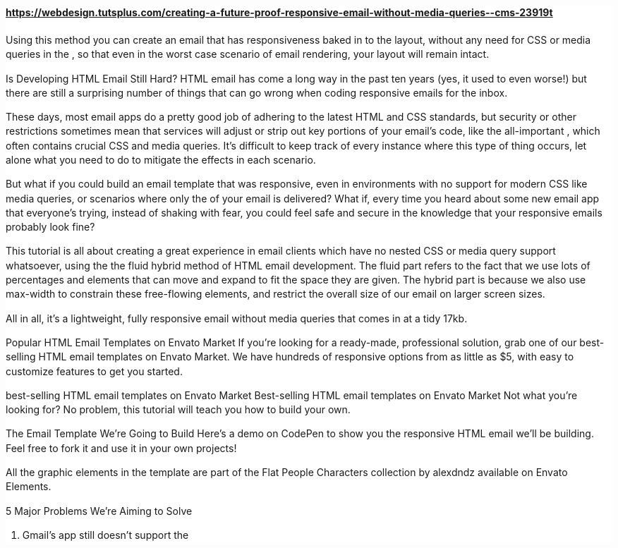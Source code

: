 #### https://webdesign.tutsplus.com/creating-a-future-proof-responsive-email-without-media-queries--cms-23919t

Using this method you can create an email that has responsiveness baked in to the layout, without any need for CSS or media queries in the <head>, so that even in the worst case scenario of email rendering, your layout will remain intact.

Is Developing HTML Email Still Hard?
HTML email has come a long way in the past ten years (yes, it used to even worse!) but there are still a surprising number of things that can go wrong when coding responsive emails for the inbox.

These days, most email apps do a pretty good job of adhering to the latest HTML and CSS standards, but security or other restrictions sometimes mean that services will adjust or strip out key portions of your email’s code, like the all-important <head>, which often contains crucial CSS and media queries. It’s difficult to keep track of every instance where this type of thing occurs, let alone what you need to do to mitigate the effects in each scenario.

But what if you could build an email template that was responsive, even in environments with no support for modern CSS like media queries, or scenarios where only the <body> of your email is delivered? What if, every time you heard about some new email app that everyone’s trying, instead of shaking with fear, you could feel safe and secure in the knowledge that your responsive emails probably look fine?

This tutorial is all about creating a great experience in email clients which have no nested CSS or media query support whatsoever, using the the fluid hybrid method of HTML email development. The fluid part refers to the fact that we use lots of percentages and elements that can move and expand to fit the space they are given. The hybrid part is because we also use max-width to constrain these free-flowing elements, and restrict the overall size of our email on larger screen sizes.

All in all, it’s a lightweight, fully responsive email without media queries that comes in at a tidy 17kb.

Popular HTML Email Templates on Envato Market
If you’re looking for a ready-made, professional solution, grab one of our best-selling HTML email templates on Envato Market. We have hundreds of responsive options from as little as $5, with easy to customize features to get you started.

best-selling HTML email templates on Envato Market
Best-selling HTML email templates on Envato Market
Not what you’re looking for? No problem, this tutorial will teach you how to build your own.

The Email Template We’re Going to Build
Here’s a demo on CodePen to show you the responsive HTML email we’ll be building. Feel free to fork it and use it in your own projects!

All the graphic elements in the template are part of the Flat People Characters collection by alexdndz available on Envato Elements.

5 Major Problems We’re Aiming to Solve

1. Gmail’s app still doesn’t support the <style> tag for non-Gmail accounts
   This is the big one. The Gmail app is massively popular on iOS and Android, it can be set as users’ default mail app on any smartphone, and it supports all non-Gmail accounts. But viewed in the Gmail app, emails for non-Gmail accounts don’t support <style> tags, so media queries, which we can usually rely on to optimise our emails for small screens, aren’t supported. This tutorial will show you how to make emails that are responsive, even in this scenario.
